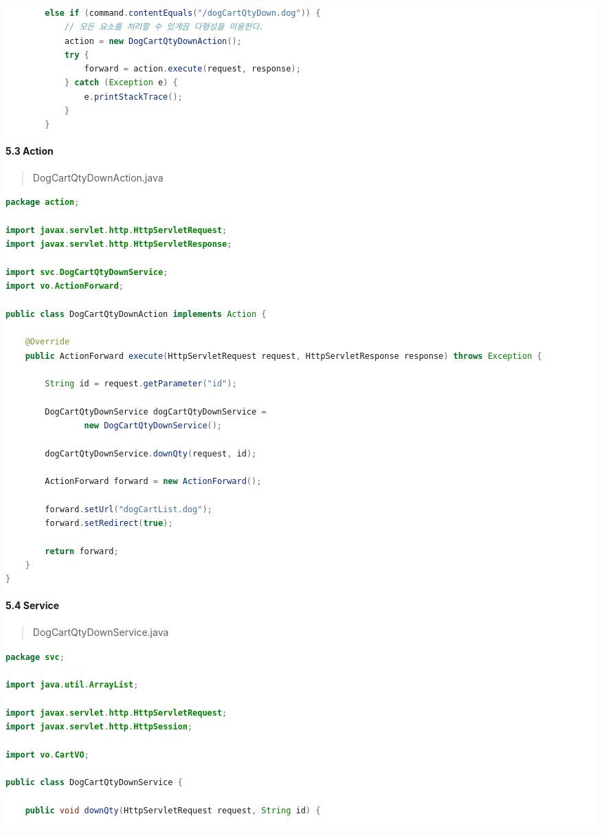 ```java
		else if (command.contentEquals("/dogCartQtyDown.dog")) {
			// 모든 요소를 처리할 수 있게끔 다형성을 이용한다. 
			action = new DogCartQtyDownAction();
			try {
				forward = action.execute(request, response);
			} catch (Exception e) {
				e.printStackTrace();
			}
		}
```

#### 5.3 Action

> DogCartQtyDownAction.java

```java
package action;

import javax.servlet.http.HttpServletRequest;
import javax.servlet.http.HttpServletResponse;

import svc.DogCartQtyDownService;
import vo.ActionForward;

public class DogCartQtyDownAction implements Action {

	@Override
	public ActionForward execute(HttpServletRequest request, HttpServletResponse response) throws Exception {
		
		String id = request.getParameter("id");
		
		DogCartQtyDownService dogCartQtyDownService = 
				new DogCartQtyDownService();
		
		dogCartQtyDownService.downQty(request, id);
		
		ActionForward forward = new ActionForward();
		
		forward.setUrl("dogCartList.dog");
		forward.setRedirect(true);
		
		return forward;
	}
}
```

#### 5.4 Service

> DogCartQtyDownService.java

```java
package svc;

import java.util.ArrayList;

import javax.servlet.http.HttpServletRequest;
import javax.servlet.http.HttpSession;

import vo.CartVO;

public class DogCartQtyDownService {

	public void downQty(HttpServletRequest request, String id) {
		
```